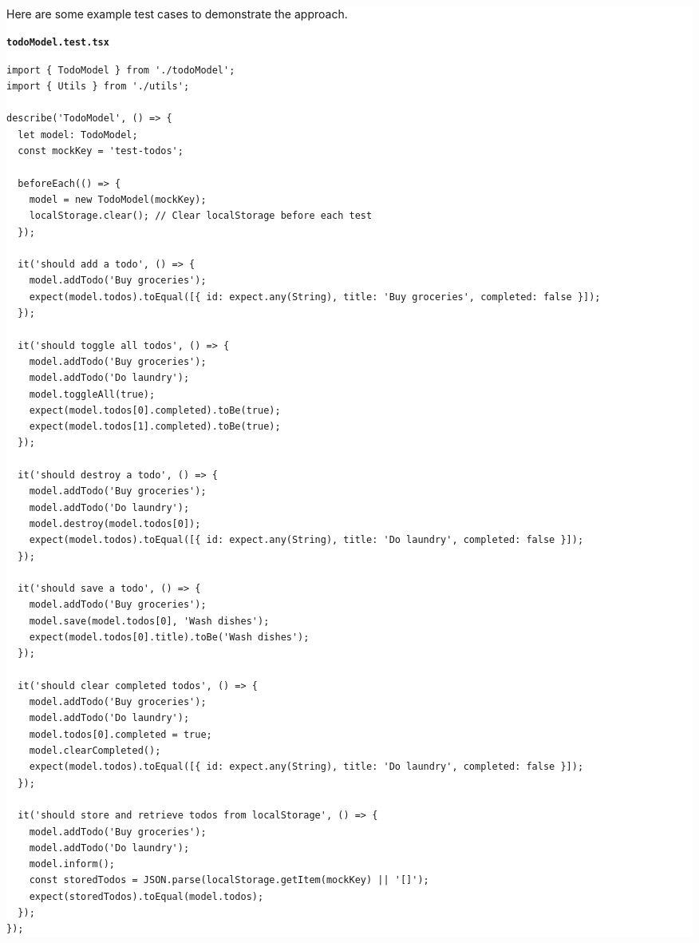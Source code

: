 Here are some example test cases to demonstrate the approach.

**`todoModel.test.tsx`**

```tsx
import { TodoModel } from './todoModel';
import { Utils } from './utils';

describe('TodoModel', () => {
  let model: TodoModel;
  const mockKey = 'test-todos';

  beforeEach(() => {
    model = new TodoModel(mockKey);
    localStorage.clear(); // Clear localStorage before each test
  });

  it('should add a todo', () => {
    model.addTodo('Buy groceries');
    expect(model.todos).toEqual([{ id: expect.any(String), title: 'Buy groceries', completed: false }]);
  });

  it('should toggle all todos', () => {
    model.addTodo('Buy groceries');
    model.addTodo('Do laundry');
    model.toggleAll(true);
    expect(model.todos[0].completed).toBe(true);
    expect(model.todos[1].completed).toBe(true);
  });

  it('should destroy a todo', () => {
    model.addTodo('Buy groceries');
    model.addTodo('Do laundry');
    model.destroy(model.todos[0]);
    expect(model.todos).toEqual([{ id: expect.any(String), title: 'Do laundry', completed: false }]);
  });

  it('should save a todo', () => {
    model.addTodo('Buy groceries');
    model.save(model.todos[0], 'Wash dishes');
    expect(model.todos[0].title).toBe('Wash dishes');
  });

  it('should clear completed todos', () => {
    model.addTodo('Buy groceries');
    model.addTodo('Do laundry');
    model.todos[0].completed = true;
    model.clearCompleted();
    expect(model.todos).toEqual([{ id: expect.any(String), title: 'Do laundry', completed: false }]);
  });

  it('should store and retrieve todos from localStorage', () => {
    model.addTodo('Buy groceries');
    model.addTodo('Do laundry');
    model.inform();
    const storedTodos = JSON.parse(localStorage.getItem(mockKey) || '[]');
    expect(storedTodos).toEqual(model.todos);
  });
});
```
